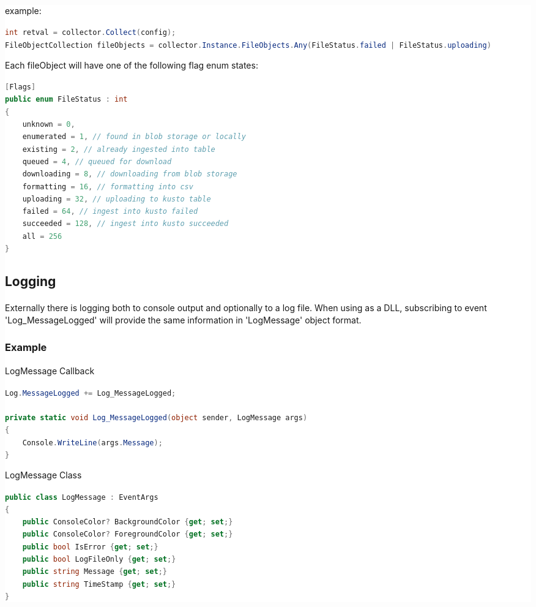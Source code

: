 example:

```c#
int retval = collector.Collect(config);
FileObjectCollection fileObjects = collector.Instance.FileObjects.Any(FileStatus.failed | FileStatus.uploading)
```

Each fileObject will have one of the following flag enum states:

```c#
[Flags]
public enum FileStatus : int
{
    unknown = 0,
    enumerated = 1, // found in blob storage or locally
    existing = 2, // already ingested into table
    queued = 4, // queued for download
    downloading = 8, // downloading from blob storage
    formatting = 16, // formatting into csv
    uploading = 32, // uploading to kusto table
    failed = 64, // ingest into kusto failed
    succeeded = 128, // ingest into kusto succeeded
    all = 256
}
```

## Logging

Externally there is logging both to console output and optionally to a log file. When using as a DLL, subscribing to event 'Log_MessageLogged' will provide the same information in 'LogMessage' object format.  

### Example

LogMessage Callback

```c#
Log.MessageLogged += Log_MessageLogged;

private static void Log_MessageLogged(object sender, LogMessage args)
{
    Console.WriteLine(args.Message);
}
```

LogMessage Class

```c#
public class LogMessage : EventArgs
{
    public ConsoleColor? BackgroundColor {get; set;}
    public ConsoleColor? ForegroundColor {get; set;}
    public bool IsError {get; set;}
    public bool LogFileOnly {get; set;}
    public string Message {get; set;}
    public string TimeStamp {get; set;}
}
```

